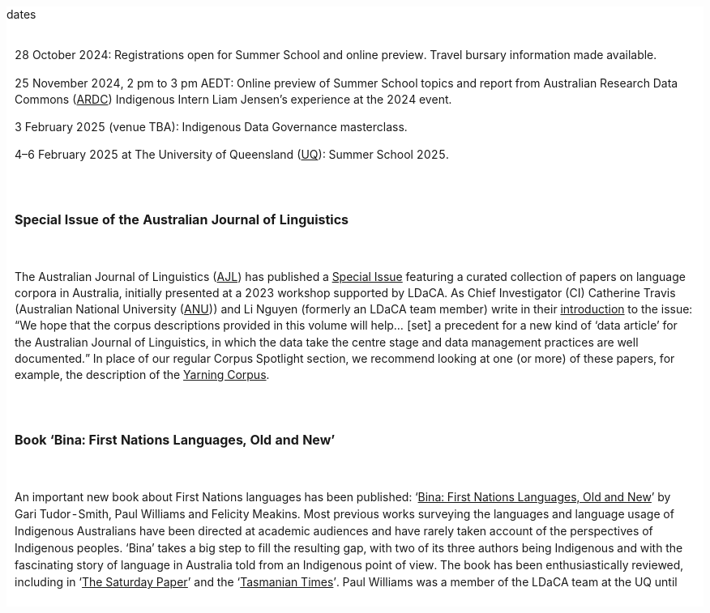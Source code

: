 dates</span></h4></div></td></tr></tbody></table></td></tr><tr><td style="padding-top:0;padding-bottom:0;padding-right:0;padding-left:0" valign="top"><table width="100%" style="border:0;border-radius:0;border-collapse:separate"><tbody><tr><td style="padding-left:8px;padding-right:8px;padding-top:0;padding-bottom:4px" class="mceTextBlockContainer"><div data-block-id="557" class="mceText" id="dataBlockId-557" style="width:100%"><p>28 October 2024: Registrations open for Summer School and online preview. Travel bursary information made available.</p><p>25 November 2024, 2 pm to 3 pm AEDT: Online preview of Summer School topics and report from Australian Research Data Commons (<a href="https://ardc.edu.au/">ARDC</a>) Indigenous Intern Liam Jensen’s experience at the 2024 event.</p><p>3 February 2025 (venue TBA): Indigenous Data Governance masterclass.</p><p class="last-child">4–6 February 2025 at The University of Queensland (<a href="https://www.uq.edu.au/">UQ</a>): Summer School 2025.</p></div></td></tr></tbody></table></td></tr></tbody></table></td></tr></tbody></table></td></tr></tbody></table></td></tr></tbody></table></td></tr></tbody></table></td></tr></tbody></table></td></tr></tbody></table></td></tr></tbody></table></td></tr></tbody></table></td></tr></tbody></table></td></tr><tr><td style="padding-top:0;padding-bottom:0;padding-right:0;padding-left:0" valign="top"><table width="100%" style="border:0;border-radius:0;border-collapse:separate"><tbody><tr><td style="padding-left:8px;padding-right:8px;padding-top:0;padding-bottom:2px" class="mceTextBlockContainer"><div data-block-id="332" class="mceText" id="dataBlockId-332" style="width:100%"><h3 style="line-height: 125%; text-align: left;" class="last-child"><span style="font-size: 16px">Special Issue of the Australian Journal of Linguistics</span></h3></div></td></tr></tbody></table></td></tr><tr><td style="padding-top:0;padding-bottom:0;padding-right:0;padding-left:0" valign="top"><table width="100%" style="border:0;border-radius:0;border-collapse:separate"><tbody><tr><td style="padding-left:8px;padding-right:8px;padding-top:0;padding-bottom:4px" class="mceTextBlockContainer"><div data-block-id="382" class="mceText" id="dataBlockId-382" style="width:100%"><p style="text-align: left;" class="last-child">The Australian Journal of Linguistics (<a href="https://www.tandfonline.com/journals/cajl20" target="_blank">AJL</a>) has published a <a href="https://www.tandfonline.com/action/showAxaArticles?journalCode=cajl20">Special Issue</a> featuring a curated collection of papers on language corpora in Australia, initially presented at a 2023 workshop supported by LDaCA. As Chief Investigator (CI) Catherine Travis (Australian National University (<a href="https://www.anu.edu.au/">ANU</a>)) and Li Nguyen (formerly an LDaCA team member) write in their <a href="https://doi.org/10.1080/07268602.2024.2389151" target="_blank">introduction</a> to the issue: “We hope that the corpus descriptions provided in this volume will help… [set] a precedent for a new kind of ‘data article’ for the Australian Journal of Linguistics, in which the data take the centre stage and data management practices are well documented.” In place of our regular Corpus Spotlight section, we recommend looking at one (or more) of these papers, for example, the description of the <a href="https://doi.org/10.1080/07268602.2024.2380661">Yarning Corpus</a>.</p></div></td></tr></tbody></table></td></tr><tr><td style="padding-top:0;padding-bottom:0;padding-right:0;padding-left:0" valign="top"><table width="100%" style="border:0;border-radius:0;border-collapse:separate"><tbody><tr><td style="padding-left:8px;padding-right:8px;padding-top:0;padding-bottom:2px" class="mceTextBlockContainer"><div data-block-id="541" class="mceText" id="dataBlockId-541" style="width:100%"><h3 style="line-height: 125%; text-align: left;" class="last-child"><span style="font-size: 16px">Book ‘Bina: First Nations Languages, Old and New’</span></h3></div></td></tr></tbody></table></td></tr><tr><td style="padding-top:0;padding-bottom:0;padding-right:0;padding-left:0" valign="top"><table width="100%" style="border:0;border-radius:0;border-collapse:separate"><tbody><tr><td style="padding-left:8px;padding-right:8px;padding-top:0;padding-bottom:4px" class="mceTextBlockContainer"><div data-block-id="542" class="mceText" id="dataBlockId-542" style="width:100%"><p style="text-align: left; line-height: 150%;" class="last-child">An important new book about First Nations languages has been published: ‘<a href="https://www.blackincbooks.com.au/books/bina">Bina: First Nations Languages, Old and New</a>’ by Gari Tudor-Smith, Paul Williams and Felicity Meakins. Most previous works surveying the languages and language usage of Indigenous Australians have been directed at academic audiences and have rarely taken account of the perspectives of Indigenous peoples. ‘Bina’ takes a big step to fill the resulting gap, with two of its three authors being Indigenous and with the fascinating story of language in Australia told from an Indigenous point of view. The book has been enthusiastically reviewed, including in ‘<a href="https://www.thesaturdaypaper.com.au/culture/books/2024/08/31/bina#hrd">The Saturday Paper</a>’ and the ‘<a href="https://tasmaniantimes.com/2024/08/review-bina-first-nations-languages-old-and-new/">Tasmanian Times</a>’. Paul Williams was a member of the LDaCA team at the UQ until